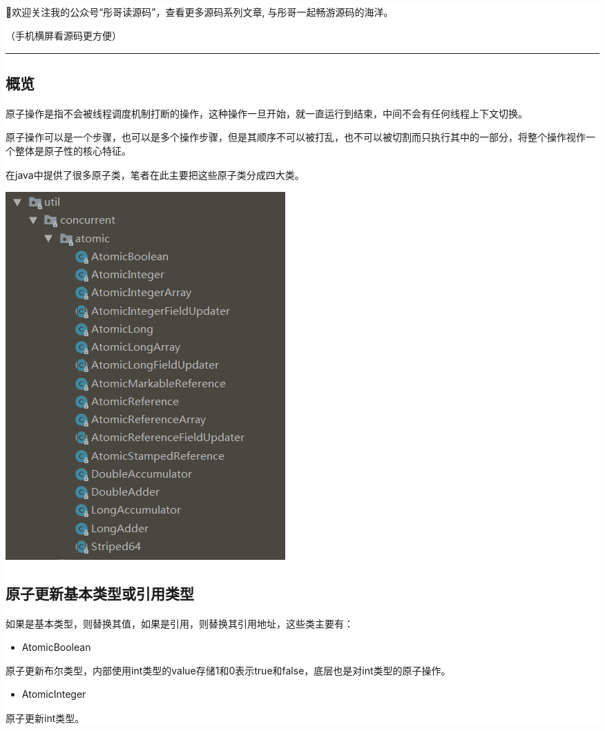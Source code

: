 🖕欢迎关注我的公众号“彤哥读源码”，查看更多源码系列文章, 与彤哥一起畅游源码的海洋。 

（手机横屏看源码更方便）

---

## 概览

原子操作是指不会被线程调度机制打断的操作，这种操作一旦开始，就一直运行到结束，中间不会有任何线程上下文切换。

原子操作可以是一个步骤，也可以是多个操作步骤，但是其顺序不可以被打乱，也不可以被切割而只执行其中的一部分，将整个操作视作一个整体是原子性的核心特征。

在java中提供了很多原子类，笔者在此主要把这些原子类分成四大类。

![atomic](5.%E5%8E%9F%E5%AD%90%E7%B1%BB%E7%BB%88%E7%BB%93%E7%AF%87.resource/atomic1.png)

## 原子更新基本类型或引用类型

如果是基本类型，则替换其值，如果是引用，则替换其引用地址，这些类主要有：

 - AtomicBoolean

 原子更新布尔类型，内部使用int类型的value存储1和0表示true和false，底层也是对int类型的原子操作。

 - AtomicInteger

 原子更新int类型。
